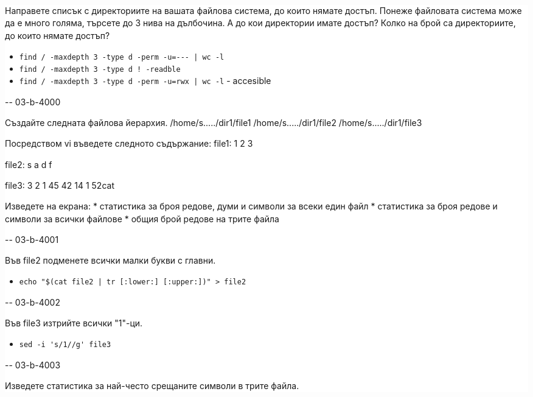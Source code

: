 Направете списък с директориите на вашата файлова система, до които нямате достъп. Понеже файловата система може да е много голяма, търсете до 3 нива на дълбочина. А до кои директории имате достъп? Колко на брой са директориите, до които нямате достъп?

- `find / -maxdepth 3 -type d -perm -u=--- | wc -l`
- `find / -maxdepth 3 -type d ! -readble`
- `find / -maxdepth 3 -type d -perm -u=rwx | wc -l` - accesible 

-- 03-b-4000

Създайте следната файлова йерархия.
/home/s...../dir1/file1
/home/s...../dir1/file2
/home/s...../dir1/file3

Посредством vi въведете следното съдържание:
file1:
1
2
3

file2:
s
a
d
f

file3:
3
2
1
45
42
14
1
52cat 

Изведете на екрана:
	* статистика за броя редове, думи и символи за всеки един файл
	* статистика за броя редове и символи за всички файлове
	* общия брой редове на трите файла

-- 03-b-4001

Във file2 подменете всички малки букви с главни.

- `echo "$(cat file2 | tr [:lower:] [:upper:])" > file2`

-- 03-b-4002

Във file3 изтрийте всички "1"-ци.

- `sed -i 's/1//g' file3 `

-- 03-b-4003

Изведете статистика за най-често срещаните символи в трите файла.

